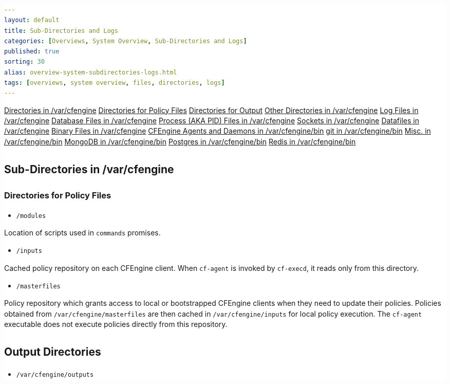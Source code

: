 ```yaml
---
layout: default
title: Sub-Directories and Logs
categories: [Overviews, System Overview, Sub-Directories and Logs]
published: true
sorting: 30
alias: overview-system-subdirectories-logs.html
tags: [overviews, system overview, files, directories, logs]
---
```


[Directories in /var/cfengine](#)
	[Directories for Policy Files](#)
	[Directories for Output](#)
	[Other Directories in /var/cfengine](#)
[Log Files in /var/cfengine](#)
[Database Files in /var/cfengine](#)
[Process (AKA PID) Files in /var/cfengine](#)
[Sockets in /var/cfengine](#)
[Datafiles in /var/cfengine](#)
[Binary Files in /var/cfengine](#)
[CFEngine Agents and Daemons in /var/cfengine/bin](#)
[git in /var/cfengine/bin](#)
[Misc. in /var/cfengine/bin](#)
[MongoDB in /var/cfengine/bin](#)
[Postgres in /var/cfengine/bin](#)
[Redis in /var/cfengine/bin](#)
	
## Sub-Directories in /var/cfengine ##

### Directories for Policy Files

* `/modules`

Location of scripts used in `commands` promises.

* `/inputs`

Cached policy repository on each CFEngine client. When `cf-agent` is 
invoked by `cf-execd`, it reads only from this directory.

* `/masterfiles`

Policy repository which grants access to local or bootstrapped CFEngine 
clients when they need to update their policies. Policies obtained from 
`/var/cfengine/masterfiles` are then cached in `/var/cfengine/inputs` for 
local policy execution. The `cf-agent` executable does not execute policies 
directly from this repository.

## Output Directories

* `/var/cfengine/outputs`
